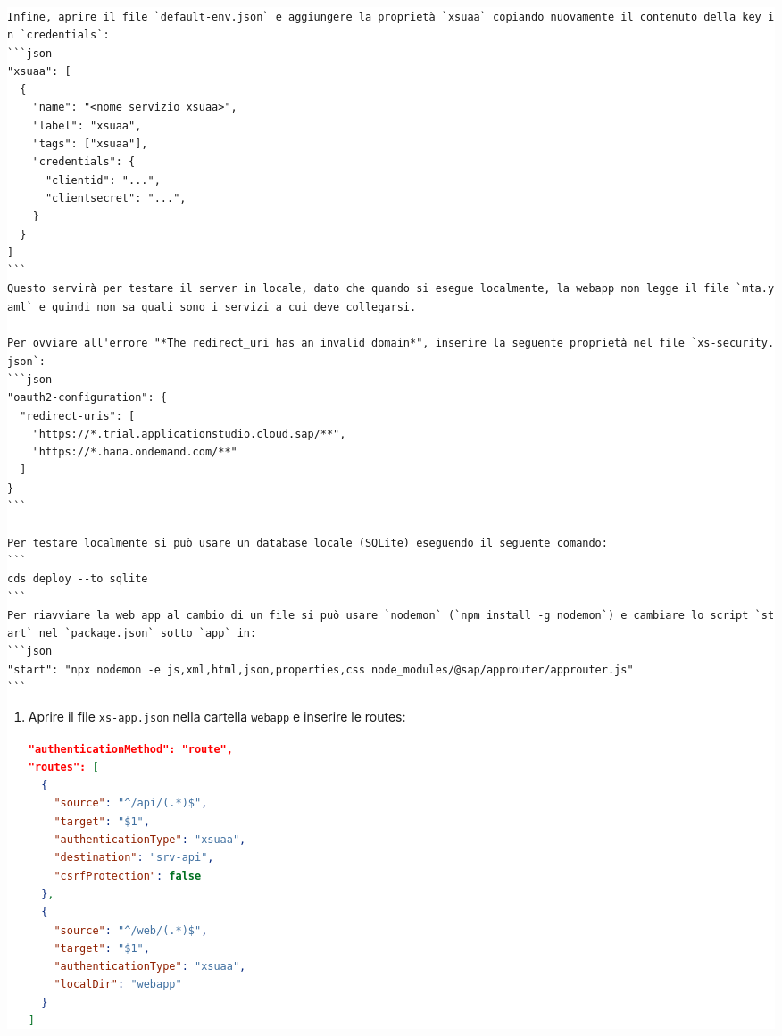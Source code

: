     Infine, aprire il file `default-env.json` e aggiungere la proprietà `xsuaa` copiando nuovamente il contenuto della key in `credentials`:
    ```json
    "xsuaa": [
      {
        "name": "<nome servizio xsuaa>",
        "label": "xsuaa",
        "tags": ["xsuaa"],
        "credentials": {
          "clientid": "...",
          "clientsecret": "...",
        }
      }
    ]
    ```
    Questo servirà per testare il server in locale, dato che quando si esegue localmente, la webapp non legge il file `mta.yaml` e quindi non sa quali sono i servizi a cui deve collegarsi.

    Per ovviare all'errore "*The redirect_uri has an invalid domain*", inserire la seguente proprietà nel file `xs-security.json`:
    ```json
    "oauth2-configuration": {
      "redirect-uris": [
        "https://*.trial.applicationstudio.cloud.sap/**",
        "https://*.hana.ondemand.com/**"
      ]
    }
    ```

    Per testare localmente si può usare un database locale (SQLite) eseguendo il seguente comando:
    ```
    cds deploy --to sqlite
    ```
    Per riavviare la web app al cambio di un file si può usare `nodemon` (`npm install -g nodemon`) e cambiare lo script `start` nel `package.json` sotto `app` in:
    ```json
    "start": "npx nodemon -e js,xml,html,json,properties,css node_modules/@sap/approuter/approuter.js"
    ```


1. Aprire il file `xs-app.json` nella cartella `webapp` e inserire le routes:
    ```json
    "authenticationMethod": "route",
    "routes": [
      {
        "source": "^/api/(.*)$",
        "target": "$1",
        "authenticationType": "xsuaa",
        "destination": "srv-api",
        "csrfProtection": false
      },
      {
        "source": "^/web/(.*)$",
        "target": "$1",
        "authenticationType": "xsuaa",
        "localDir": "webapp"
      }
    ]
    ```
